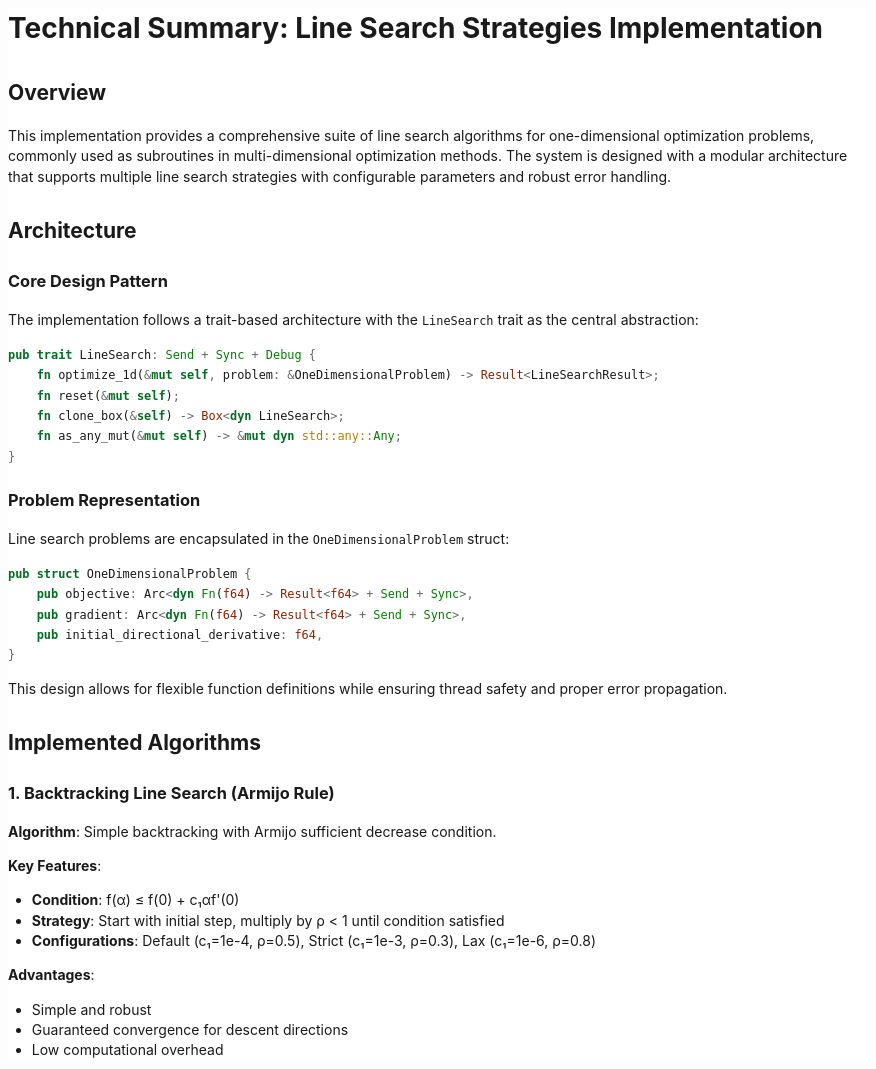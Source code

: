 # Technical Summary: Line Search Strategies Implementation

## Overview

This implementation provides a comprehensive suite of line search algorithms for one-dimensional optimization problems, commonly used as subroutines in multi-dimensional optimization methods. The system is designed with a modular architecture that supports multiple line search strategies with configurable parameters and robust error handling.

## Architecture

### Core Design Pattern

The implementation follows a trait-based architecture with the `LineSearch` trait as the central abstraction:

```rust
pub trait LineSearch: Send + Sync + Debug {
    fn optimize_1d(&mut self, problem: &OneDimensionalProblem) -> Result<LineSearchResult>;
    fn reset(&mut self);
    fn clone_box(&self) -> Box<dyn LineSearch>;
    fn as_any_mut(&mut self) -> &mut dyn std::any::Any;
}
```

### Problem Representation

Line search problems are encapsulated in the `OneDimensionalProblem` struct:

```rust
pub struct OneDimensionalProblem {
    pub objective: Arc<dyn Fn(f64) -> Result<f64> + Send + Sync>,
    pub gradient: Arc<dyn Fn(f64) -> Result<f64> + Send + Sync>,
    pub initial_directional_derivative: f64,
}
```

This design allows for flexible function definitions while ensuring thread safety and proper error propagation.

## Implemented Algorithms

### 1. Backtracking Line Search (Armijo Rule)

**Algorithm**: Simple backtracking with Armijo sufficient decrease condition.

**Key Features**:
- **Condition**: f(α) ≤ f(0) + c₁αf'(0)
- **Strategy**: Start with initial step, multiply by ρ < 1 until condition satisfied
- **Configurations**: Default (c₁=1e-4, ρ=0.5), Strict (c₁=1e-3, ρ=0.3), Lax (c₁=1e-6, ρ=0.8)

**Advantages**:
- Simple and robust
- Guaranteed convergence for descent directions
- Low computational overhead
